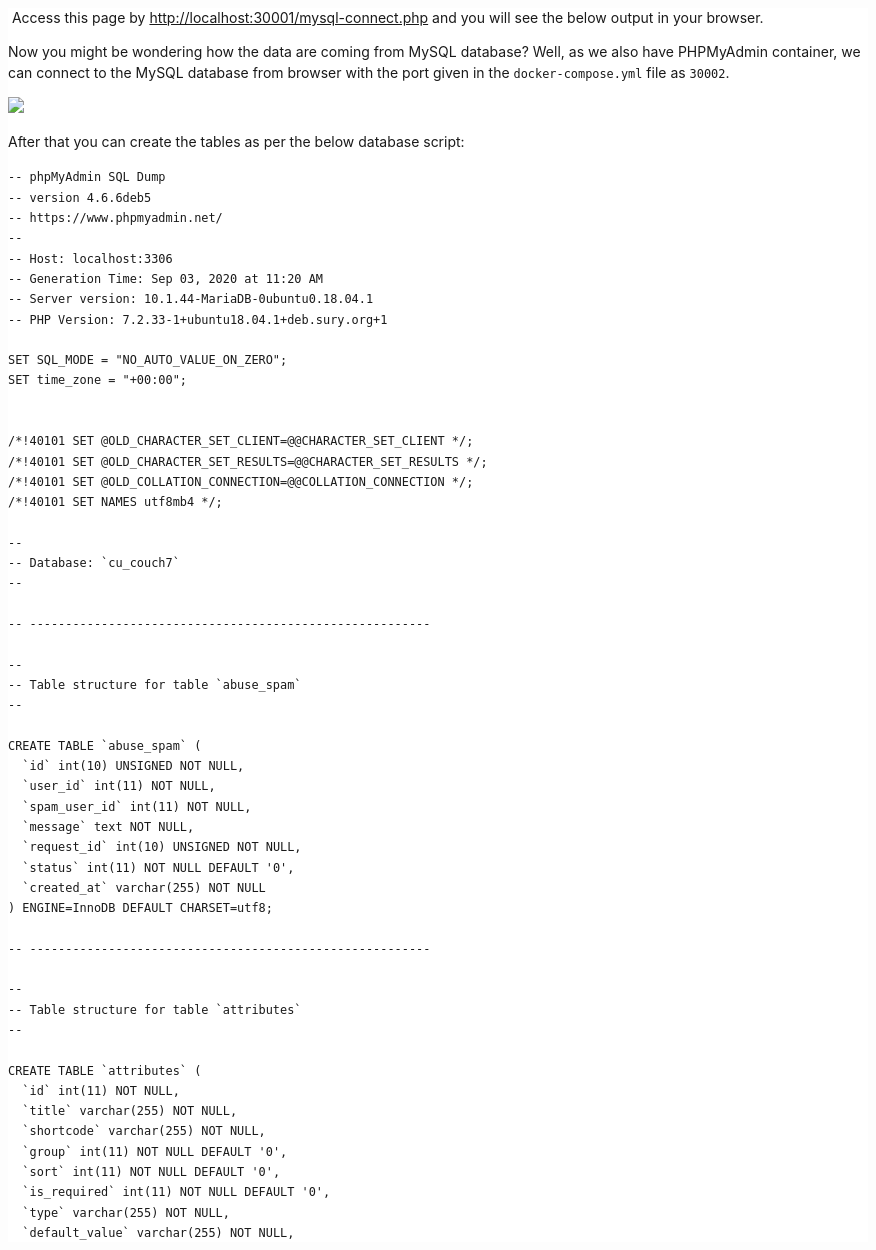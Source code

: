  Access this page by [http://localhost:30001/mysql-connect.php](http://localhost:30001/mysql-connect.php) and you will see the below output in your browser.

Now you might be wondering how the data are coming from MySQL database? Well, as we also have PHPMyAdmin container, we can connect to the MySQL database from browser with the port given in the `docker-compose.yml` file as `30002`.

![](./attachments/Screenshot_2020-09-08%200%200%200%200%2030002%20couch7-mysql-app%20phpMyAdmin%204%207%209.png)

After that you can create the tables as per the below database script:

```
-- phpMyAdmin SQL Dump
-- version 4.6.6deb5
-- https://www.phpmyadmin.net/
--
-- Host: localhost:3306
-- Generation Time: Sep 03, 2020 at 11:20 AM
-- Server version: 10.1.44-MariaDB-0ubuntu0.18.04.1
-- PHP Version: 7.2.33-1+ubuntu18.04.1+deb.sury.org+1

SET SQL_MODE = "NO_AUTO_VALUE_ON_ZERO";
SET time_zone = "+00:00";


/*!40101 SET @OLD_CHARACTER_SET_CLIENT=@@CHARACTER_SET_CLIENT */;
/*!40101 SET @OLD_CHARACTER_SET_RESULTS=@@CHARACTER_SET_RESULTS */;
/*!40101 SET @OLD_COLLATION_CONNECTION=@@COLLATION_CONNECTION */;
/*!40101 SET NAMES utf8mb4 */;

--
-- Database: `cu_couch7`
--

-- --------------------------------------------------------

--
-- Table structure for table `abuse_spam`
--

CREATE TABLE `abuse_spam` (
  `id` int(10) UNSIGNED NOT NULL,
  `user_id` int(11) NOT NULL,
  `spam_user_id` int(11) NOT NULL,
  `message` text NOT NULL,
  `request_id` int(10) UNSIGNED NOT NULL,
  `status` int(11) NOT NULL DEFAULT '0',
  `created_at` varchar(255) NOT NULL
) ENGINE=InnoDB DEFAULT CHARSET=utf8;

-- --------------------------------------------------------

--
-- Table structure for table `attributes`
--

CREATE TABLE `attributes` (
  `id` int(11) NOT NULL,
  `title` varchar(255) NOT NULL,
  `shortcode` varchar(255) NOT NULL,
  `group` int(11) NOT NULL DEFAULT '0',
  `sort` int(11) NOT NULL DEFAULT '0',
  `is_required` int(11) NOT NULL DEFAULT '0',
  `type` varchar(255) NOT NULL,
  `default_value` varchar(255) NOT NULL,
```